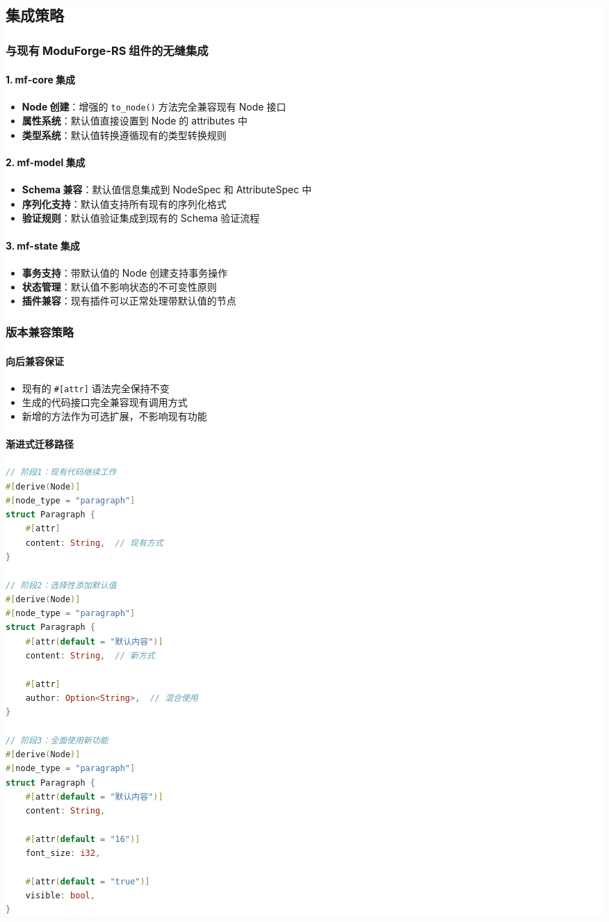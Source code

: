 ## 集成策略

### 与现有 ModuForge-RS 组件的无缝集成

#### 1. mf-core 集成
- **Node 创建**：增强的 `to_node()` 方法完全兼容现有 Node 接口
- **属性系统**：默认值直接设置到 Node 的 attributes 中
- **类型系统**：默认值转换遵循现有的类型转换规则

#### 2. mf-model 集成
- **Schema 兼容**：默认值信息集成到 NodeSpec 和 AttributeSpec 中
- **序列化支持**：默认值支持所有现有的序列化格式
- **验证规则**：默认值验证集成到现有的 Schema 验证流程

#### 3. mf-state 集成
- **事务支持**：带默认值的 Node 创建支持事务操作
- **状态管理**：默认值不影响状态的不可变性原则
- **插件兼容**：现有插件可以正常处理带默认值的节点

### 版本兼容策略

#### 向后兼容保证
- 现有的 `#[attr]` 语法完全保持不变
- 生成的代码接口完全兼容现有调用方式
- 新增的方法作为可选扩展，不影响现有功能

#### 渐进式迁移路径
```rust
// 阶段1：现有代码继续工作
#[derive(Node)]
#[node_type = "paragraph"]
struct Paragraph {
    #[attr]
    content: String,  // 现有方式
}

// 阶段2：选择性添加默认值
#[derive(Node)]
#[node_type = "paragraph"]
struct Paragraph {
    #[attr(default = "默认内容")]
    content: String,  // 新方式

    #[attr]
    author: Option<String>,  // 混合使用
}

// 阶段3：全面使用新功能
#[derive(Node)]
#[node_type = "paragraph"]
struct Paragraph {
    #[attr(default = "默认内容")]
    content: String,

    #[attr(default = "16")]
    font_size: i32,

    #[attr(default = "true")]
    visible: bool,
}
```
